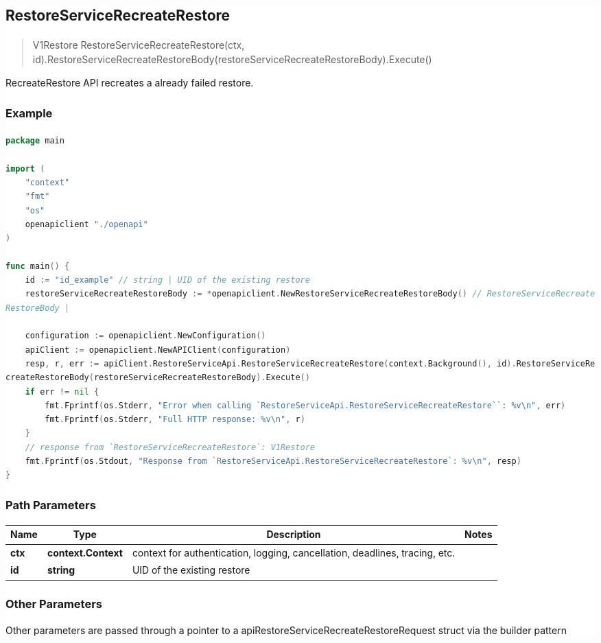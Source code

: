 
## RestoreServiceRecreateRestore

> V1Restore RestoreServiceRecreateRestore(ctx, id).RestoreServiceRecreateRestoreBody(restoreServiceRecreateRestoreBody).Execute()

RecreateRestore API recreates a already failed restore.

### Example

```go
package main

import (
    "context"
    "fmt"
    "os"
    openapiclient "./openapi"
)

func main() {
    id := "id_example" // string | UID of the existing restore
    restoreServiceRecreateRestoreBody := *openapiclient.NewRestoreServiceRecreateRestoreBody() // RestoreServiceRecreateRestoreBody | 

    configuration := openapiclient.NewConfiguration()
    apiClient := openapiclient.NewAPIClient(configuration)
    resp, r, err := apiClient.RestoreServiceApi.RestoreServiceRecreateRestore(context.Background(), id).RestoreServiceRecreateRestoreBody(restoreServiceRecreateRestoreBody).Execute()
    if err != nil {
        fmt.Fprintf(os.Stderr, "Error when calling `RestoreServiceApi.RestoreServiceRecreateRestore``: %v\n", err)
        fmt.Fprintf(os.Stderr, "Full HTTP response: %v\n", r)
    }
    // response from `RestoreServiceRecreateRestore`: V1Restore
    fmt.Fprintf(os.Stdout, "Response from `RestoreServiceApi.RestoreServiceRecreateRestore`: %v\n", resp)
}
```

### Path Parameters


Name | Type | Description  | Notes
------------- | ------------- | ------------- | -------------
**ctx** | **context.Context** | context for authentication, logging, cancellation, deadlines, tracing, etc.
**id** | **string** | UID of the existing restore | 

### Other Parameters

Other parameters are passed through a pointer to a apiRestoreServiceRecreateRestoreRequest struct via the builder pattern
